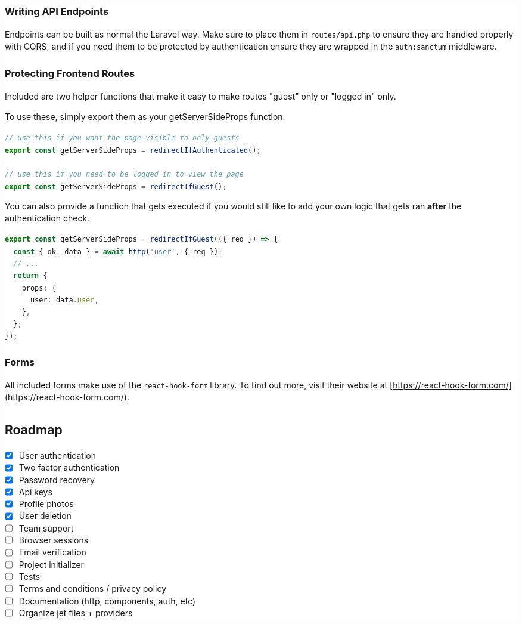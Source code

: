 ### Writing API Endpoints

Endpoints can be built as normal the Laravel way. Make sure to place them in `routes/api.php` to ensure they are handled properly with CORS, and if you need them to be protected by authentication ensure they are wrapped in the `auth:sanctum` middleware.

### Protecting Frontend Routes

Included are two helper functions that make it easy to make routes "guest" only or "logged in" only.

To use these, simply export them as your getServerSideProps function.

```typescript
// use this if you want the page visible to only guests
export const getServerSideProps = redirectIfAuthenticated();

// use this if you need to be logged in to view the page
export const getServerSideProps = redirectIfGuest();
```

You can also provide a function that gets executed if you would still like to add your own logic that gets ran **after** the authentication check.

```typescript
export const getServerSideProps = redirectIfGuest(({ req }) => {
  const { ok, data } = await http('user', { req });
  // ...
  return {
    props: {
      user: data.user,
    },
  };
});
```

### Forms

All included forms make use of the `react-hook-form` library. To find out more, visit their website at [https://react-hook-form.com/](https://react-hook-form.com/).

## Roadmap

- [x] User authentication
- [x] Two factor authentication
- [x] Password recovery
- [x] Api keys
- [x] Profile photos
- [x] User deletion
- [ ] Team support
- [ ] Browser sessions
- [ ] Email verification
- [ ] Project initializer
- [ ] Tests
- [ ] Terms and conditions / privacy policy
- [ ] Documentation (http, components, auth, etc)
- [ ] Organize jet files + providers

